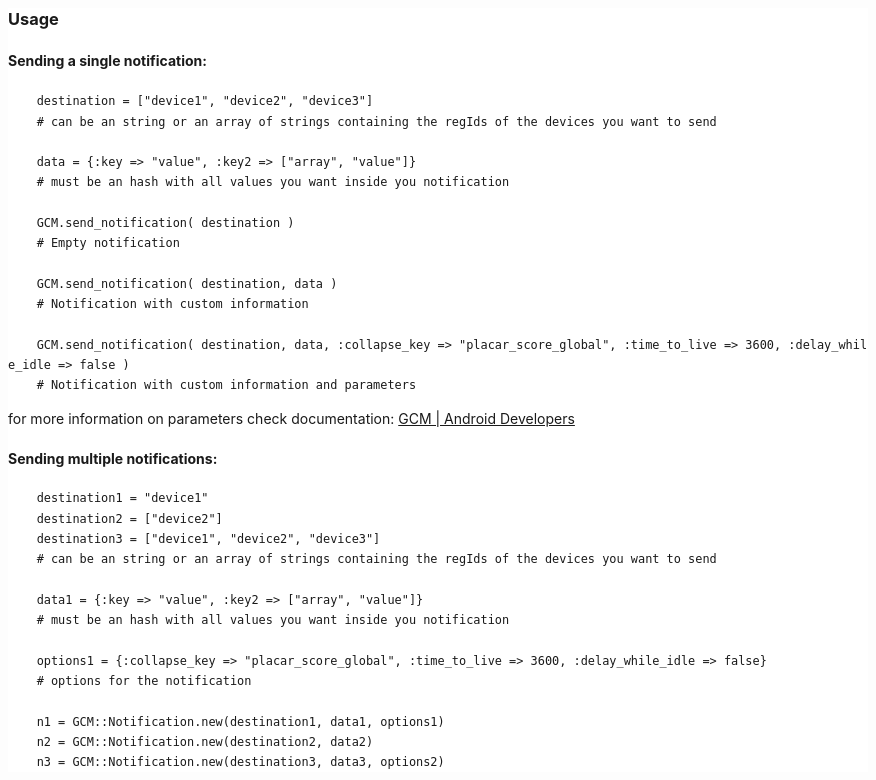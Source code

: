 ### Usage

#### Sending a single notification:

		destination = ["device1", "device2", "device3"]
		# can be an string or an array of strings containing the regIds of the devices you want to send

		data = {:key => "value", :key2 => ["array", "value"]}
		# must be an hash with all values you want inside you notification

		GCM.send_notification( destination )
		# Empty notification

		GCM.send_notification( destination, data )
		# Notification with custom information

		GCM.send_notification( destination, data, :collapse_key => "placar_score_global", :time_to_live => 3600, :delay_while_idle => false )
		# Notification with custom information and parameters

for more information on parameters check documentation: [GCM | Android Developers](http://developer.android.com/guide/google/gcm/gcm.html#request)

#### Sending multiple notifications:

		destination1 = "device1"
		destination2 = ["device2"]
		destination3 = ["device1", "device2", "device3"]
		# can be an string or an array of strings containing the regIds of the devices you want to send

		data1 = {:key => "value", :key2 => ["array", "value"]}
		# must be an hash with all values you want inside you notification
		
		options1 = {:collapse_key => "placar_score_global", :time_to_live => 3600, :delay_while_idle => false}
		# options for the notification
		
		n1 = GCM::Notification.new(destination1, data1, options1)
		n2 = GCM::Notification.new(destination2, data2)
		n3 = GCM::Notification.new(destination3, data3, options2)
